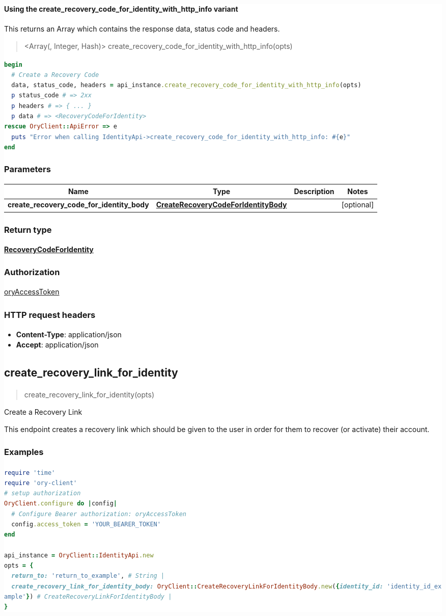 #### Using the create_recovery_code_for_identity_with_http_info variant

This returns an Array which contains the response data, status code and headers.

> <Array(<RecoveryCodeForIdentity>, Integer, Hash)> create_recovery_code_for_identity_with_http_info(opts)

```ruby
begin
  # Create a Recovery Code
  data, status_code, headers = api_instance.create_recovery_code_for_identity_with_http_info(opts)
  p status_code # => 2xx
  p headers # => { ... }
  p data # => <RecoveryCodeForIdentity>
rescue OryClient::ApiError => e
  puts "Error when calling IdentityApi->create_recovery_code_for_identity_with_http_info: #{e}"
end
```

### Parameters

| Name | Type | Description | Notes |
| ---- | ---- | ----------- | ----- |
| **create_recovery_code_for_identity_body** | [**CreateRecoveryCodeForIdentityBody**](CreateRecoveryCodeForIdentityBody.md) |  | [optional] |

### Return type

[**RecoveryCodeForIdentity**](RecoveryCodeForIdentity.md)

### Authorization

[oryAccessToken](../README.md#oryAccessToken)

### HTTP request headers

- **Content-Type**: application/json
- **Accept**: application/json


## create_recovery_link_for_identity

> <RecoveryLinkForIdentity> create_recovery_link_for_identity(opts)

Create a Recovery Link

This endpoint creates a recovery link which should be given to the user in order for them to recover (or activate) their account.

### Examples

```ruby
require 'time'
require 'ory-client'
# setup authorization
OryClient.configure do |config|
  # Configure Bearer authorization: oryAccessToken
  config.access_token = 'YOUR_BEARER_TOKEN'
end

api_instance = OryClient::IdentityApi.new
opts = {
  return_to: 'return_to_example', # String | 
  create_recovery_link_for_identity_body: OryClient::CreateRecoveryLinkForIdentityBody.new({identity_id: 'identity_id_example'}) # CreateRecoveryLinkForIdentityBody | 
}

```